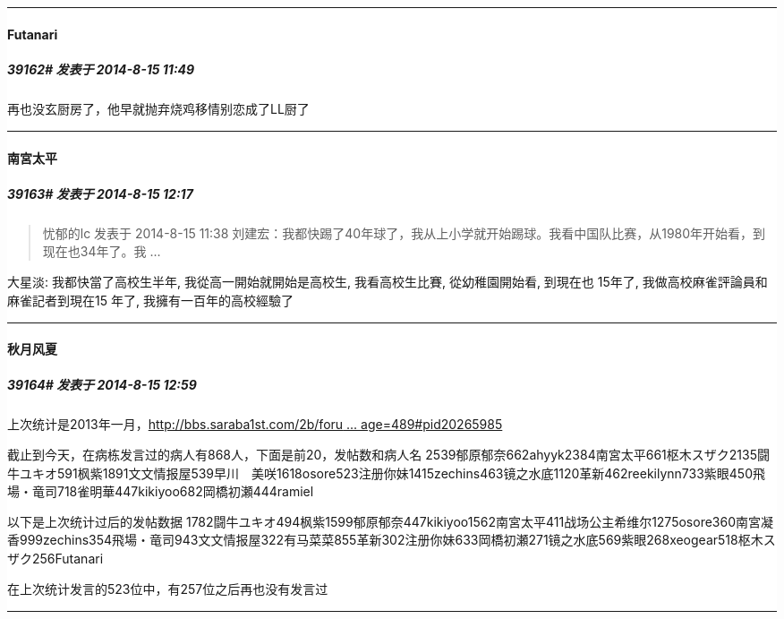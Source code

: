 

-----

####  Futanari  
##### 39162#       发表于 2014-8-15 11:49




再也没玄厨房了，他早就抛弃烧鸡移情别恋成了LL厨了







-----

####  南宮太平  
##### 39163#       发表于 2014-8-15 12:17



<blockquote>忧郁的lc 发表于 2014-8-15 11:38
刘建宏：我都快踢了40年球了，我从上小学就开始踢球。我看中国队比赛，从1980年开始看，到现在也34年了。我 ...</blockquote>
大星淡: 我都快當了高校生半年, 我從高一開始就開始是高校生, 我看高校生比賽, 從幼稚園開始看, 到現在也 15年了, 我做高校麻雀評論員和麻雀記者到現在15 年了, 我擁有一百年的高校經驗了







-----

####  秋月风夏  
##### 39164#       发表于 2014-8-15 12:59





上次统计是2013年一月，[http://bbs.saraba1st.com/2b/foru ... age=489#pid20265985](http://bbs.saraba1st.com/2b/forum.php?mod=viewthread&amp;tid=821720&amp;page=489#pid20265985)


截止到今天，在病栋发言过的病人有868人，下面是前20，发帖数和病人名
2539郁原郁奈662ahyyk2384南宮太平661枢木スザク2135闘牛ユキオ591枫紫1891文文情报屋539早川　美咲1618osore523注册你妹1415zechins463镜之水底1120革新462reekilynn733紫眼450飛場・竜司718雀明華447kikiyoo682岡橋初瀬444ramiel


以下是上次统计过后的发帖数据
1782闘牛ユキオ494枫紫1599郁原郁奈447kikiyoo1562南宮太平411战场公主希维尔1275osore360南宮凝香999zechins354飛場・竜司943文文情报屋322有马菜菜855革新302注册你妹633岡橋初瀬271镜之水底569紫眼268xeogear518枢木スザク256Futanari


在上次统计发言的523位中，有257位之后再也没有发言过







-----
